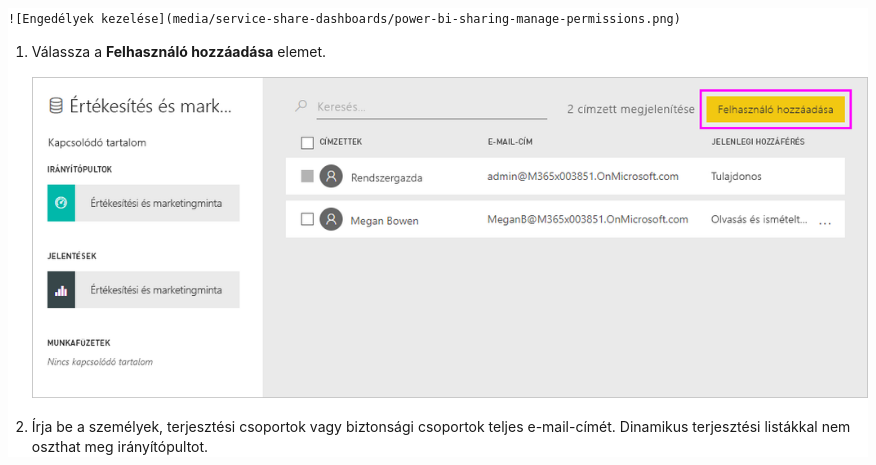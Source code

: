     ![Engedélyek kezelése](media/service-share-dashboards/power-bi-sharing-manage-permissions.png)

1. Válassza a **Felhasználó hozzáadása** elemet.

    ![Felhasználó hozzáadása kiválasztása](media/service-share-dashboards/power-bi-share-dataset-add-user.png)

1. Írja be a személyek, terjesztési csoportok vagy biztonsági csoportok teljes e-mail-címét. Dinamikus terjesztési listákkal nem oszthat meg irányítópultot.
